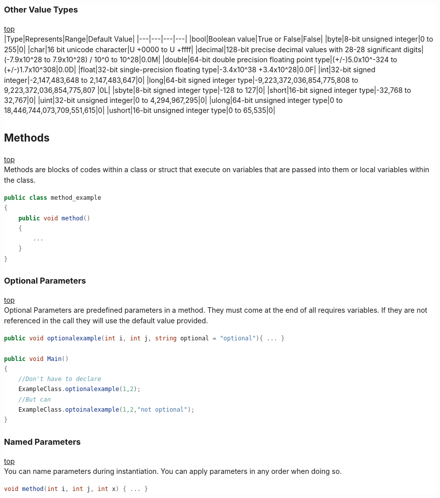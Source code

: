 ### Other Value Types
[top](#index)  
|Type|Represents|Range|Default Value|
|---|---|---|---|
|bool|Boolean value|True or False|False|
|byte|8-bit unsigned integer|0 to 255|0|
|char|16 bit unicode character|U +0000 to U +ffff|
|decimal|128-bit precise decimal values with 28-28 significant digits|(-7.9x10^28 to 7.9x10^28) / 10^0 to 10^28|0.0M|
|double|64-bit double precision floating point type|(+/-)5.0x10^-324 to (+/-)1.7x10^308|0.0D|
|float|32-bit single-precision floating type|-3.4x10^38 +3.4x10^28|0.0F|
|int|32-bit signed integer|-2,147,483,648 to 2,147,483,647|0|
|long|64-bit signed integer type|-9,223,372,036,854,775,808 to 9,223,372,036,854,775,807 |0L|
|sbyte|8-bit signed integer type|-128 to 127|0|
|short|16-bit signed integer type|-32,768 to 32,767|0|
|uint|32-bit unsigned integer|0 to 4,294,967,295|0|
|ulong|64-bit unsigned integer type|0 to 18,446,744,073,709,551,615|0|
|ushort|16-bit unsigned integer type|0 to 65,535|0|

## Methods
[top](#index)  
Methods are blocks of codes within a class or struct that execute on variables that are passed into them or local variables within the class.
```C#
public class method_example
{
	public void method()
	{
		...
	}
}
```
### Optional Parameters
[top](#index)  
Optional Parameters are predefined parameters in a method. They must come at the end of all requires variables.
If they are not referenced in the call they will use the default value provided.
```C#
public void optionalexample(int i, int j, string optional = "optional"){ ... }

public void Main()
{
	//Don't have to declare
	ExampleClass.optionalexample(1,2);
	//But can
	ExampleClass.optoinalexample(1,2,"not optional");
}
```
### Named Parameters
[top](#index)  
You can name parameters during instantiation. You can apply parameters in any order when doing so.
```C#
void method(int i, int j, int x) { ... }

```